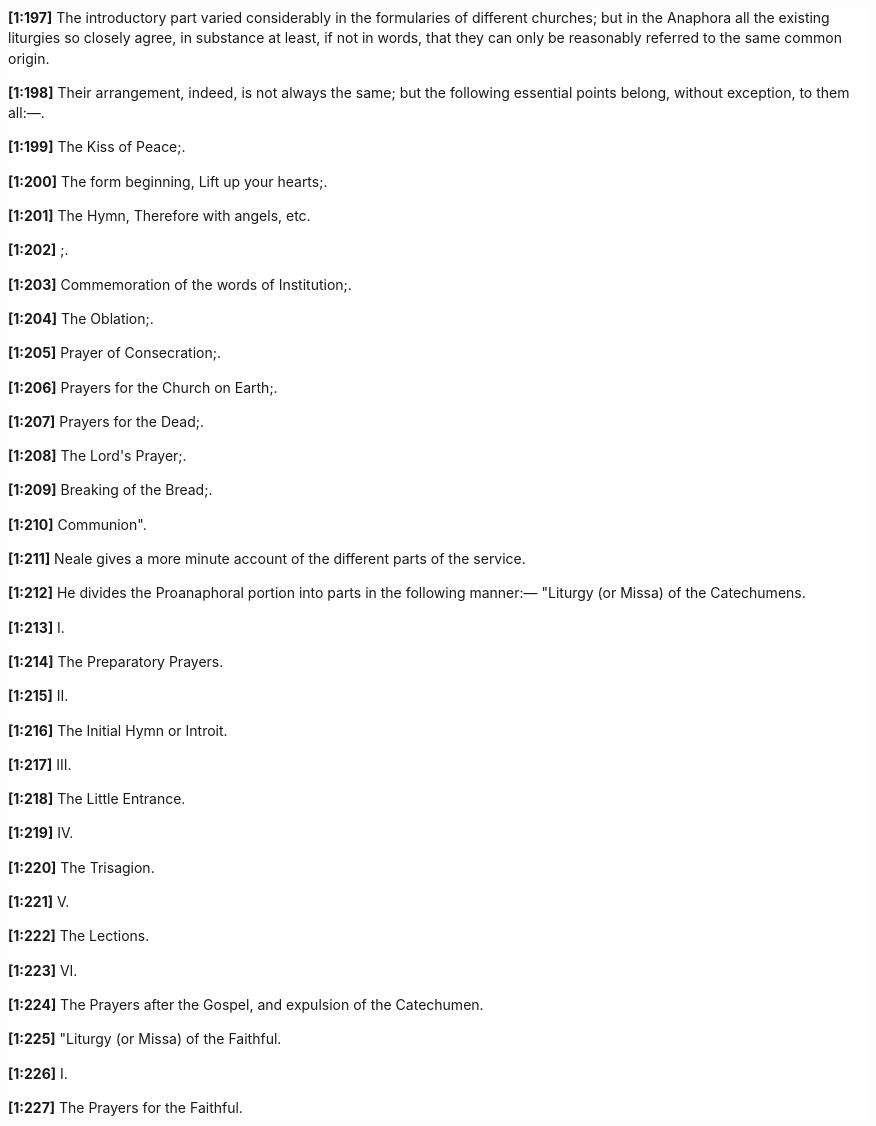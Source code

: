 **[1:197]** The introductory part varied considerably in the formularies of different churches; but in the Anaphora all the existing liturgies so closely agree, in substance at least, if not in words, that they can only be reasonably referred to the same common origin.

**[1:198]** Their arrangement, indeed, is not always the same; but the following essential points belong, without exception, to them all:—.

**[1:199]** The Kiss of Peace;.

**[1:200]** The form beginning, Lift up your hearts;.

**[1:201]** The Hymn, Therefore with angels, etc.

**[1:202]** ;.

**[1:203]** Commemoration of the words of Institution;.

**[1:204]** The Oblation;.

**[1:205]** Prayer of Consecration;.

**[1:206]** Prayers for the Church on Earth;.

**[1:207]** Prayers for the Dead;.

**[1:208]** The Lord's Prayer;.

**[1:209]** Breaking of the Bread;.

**[1:210]** Communion".

**[1:211]** Neale gives a more minute account of the different parts of the service.

**[1:212]** He divides the Proanaphoral portion into parts in the following manner:—   "Liturgy (or Missa) of the Catechumens.

**[1:213]** I.

**[1:214]** The Preparatory Prayers.

**[1:215]** II.

**[1:216]** The Initial Hymn or Introit.

**[1:217]** III.

**[1:218]** The Little Entrance.

**[1:219]** IV.

**[1:220]** The Trisagion.

**[1:221]** V.

**[1:222]** The Lections.

**[1:223]** VI.

**[1:224]** The Prayers after the Gospel, and expulsion of the Catechumen.

**[1:225]** "Liturgy (or Missa) of the Faithful.

**[1:226]** I.

**[1:227]** The Prayers for the Faithful.
